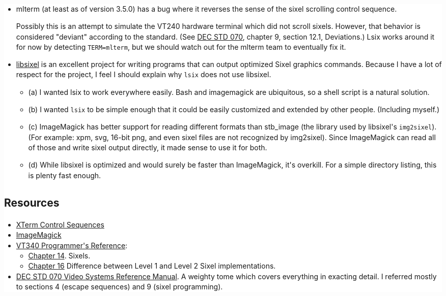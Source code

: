 * mlterm (at least as of version 3.5.0) has a bug where it reverses
  the sense of the sixel scrolling control sequence. 

  Possibly this is an attempt to simulate the VT240 hardware terminal
  which did not scroll sixels. However, that behavior is considered
  "deviant" according to the standard. (See [DEC STD
  070](https://archive.org/details/bitsavers_decstandar0VideoSystemsReferenceManualDec91_74264381), chapter 9, section 12.1, Deviations.)
  Lsix works around it for now by detecting `TERM=mlterm`, but we should
  watch out for the mlterm team to eventually fix it.

* [libsixel](https://github.com/saitoha/libsixel) is an excellent
  project for writing programs that can output optimized Sixel
  graphics commands. Because I have a lot of respect for the project,
  I feel I should explain why `lsix` does not use libsixel.

  * (a) I wanted lsix to work everywhere easily. Bash and imagemagick
    are ubiquitous, so a shell script is a natural solution.

  * (b) I wanted `lsix` to be simple enough that it could be easily
    customized and extended by other people. (Including myself.)

  * (c) ImageMagick has better support for reading different formats
    than stb_image (the library used by libsixel's `img2sixel`). (For
    example: xpm, svg, 16-bit png, and even sixel files are not
    recognized by img2sixel). Since ImageMagick can read all of those
    and write sixel output directly, it made sense to use it for both.

  * (d) While libsixel is optimized and would surely be faster than
    ImageMagick, it's overkill. For a simple directory listing, this
    is plenty fast enough.

## Resources

  * [XTerm Control Sequences](https://invisible-island.net/xterm/ctlseqs/ctlseqs.html)
  * [ImageMagick](https://imagemagick.org/)
  * [VT340 Programmer's Reference](https://vt100.net/docs/vt3xx-gp/):
    * [Chapter 14](https://vt100.net/docs/vt3xx-gp/chapter14.html). Sixels.
    * [Chapter 16](https://vt100.net/docs/vt3xx-gp/chapter16.html#S16.3) Difference between Level 1 and Level 2 Sixel implementations.
  * [DEC STD 070 Video Systems Reference Manual](https://archive.org/details/bitsavers_decstandar0VideoSystemsReferenceManualDec91_74264381).
    A weighty tome which covers everything in exacting detail. I referred mostly to sections 4 (escape sequences) and 9 (sixel programming).

